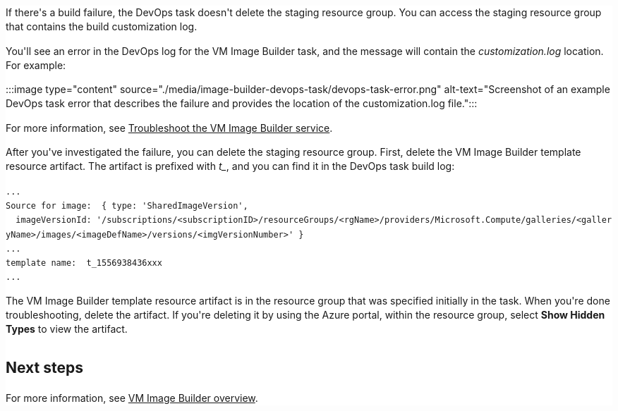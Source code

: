 If there's a build failure, the DevOps task doesn't delete the staging resource group. You can access the staging resource group that contains the build customization log.

You'll see an error in the DevOps log for the VM Image Builder task, and the message will contain the *customization.log* location. For example:

:::image type="content" source="./media/image-builder-devops-task/devops-task-error.png" alt-text="Screenshot of an example DevOps task error that describes the failure and provides the location of the customization.log file.":::

For more information, see [Troubleshoot the VM Image Builder service](image-builder-troubleshoot.md).

After you've investigated the failure, you can delete the staging resource group. First, delete the VM Image Builder template resource artifact. The artifact is prefixed with *t_*, and you can find it in the DevOps task build log:

```text
...
Source for image:  { type: 'SharedImageVersion',
  imageVersionId: '/subscriptions/<subscriptionID>/resourceGroups/<rgName>/providers/Microsoft.Compute/galleries/<galleryName>/images/<imageDefName>/versions/<imgVersionNumber>' }
...
template name:  t_1556938436xxx
...

```

The VM Image Builder template resource artifact is in the resource group that was specified initially in the task. When you're done troubleshooting, delete the artifact. If you're deleting it by using the Azure portal, within the resource group, select **Show Hidden Types** to view the artifact.

## Next steps

For more information, see [VM Image Builder overview](../image-builder-overview.md).
